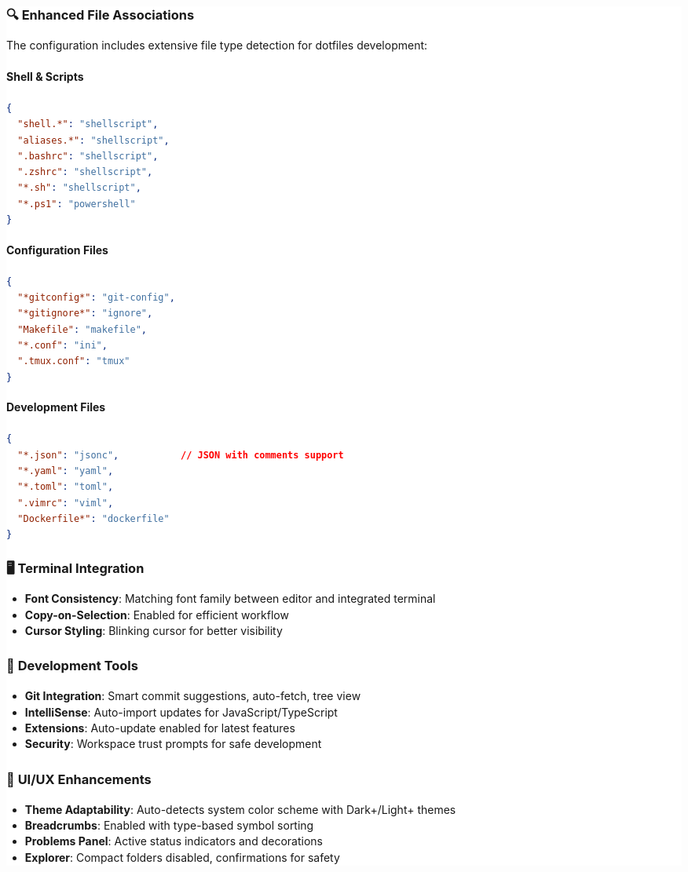 ### 🔍 **Enhanced File Associations**
The configuration includes extensive file type detection for dotfiles development:

#### Shell & Scripts
```json
{
  "shell.*": "shellscript",
  "aliases.*": "shellscript",
  ".bashrc": "shellscript",
  ".zshrc": "shellscript",
  "*.sh": "shellscript",
  "*.ps1": "powershell"
}
```

#### Configuration Files
```json
{
  "*gitconfig*": "git-config",
  "*gitignore*": "ignore",
  "Makefile": "makefile",
  "*.conf": "ini",
  ".tmux.conf": "tmux"
}
```

#### Development Files
```json
{
  "*.json": "jsonc",           // JSON with comments support
  "*.yaml": "yaml",
  "*.toml": "toml",
  ".vimrc": "viml",
  "Dockerfile*": "dockerfile"
}
```

### 🖥️ **Terminal Integration**
- **Font Consistency**: Matching font family between editor and integrated terminal
- **Copy-on-Selection**: Enabled for efficient workflow
- **Cursor Styling**: Blinking cursor for better visibility

### 🔧 **Development Tools**
- **Git Integration**: Smart commit suggestions, auto-fetch, tree view
- **IntelliSense**: Auto-import updates for JavaScript/TypeScript
- **Extensions**: Auto-update enabled for latest features
- **Security**: Workspace trust prompts for safe development

### 🎯 **UI/UX Enhancements**
- **Theme Adaptability**: Auto-detects system color scheme with Dark+/Light+ themes
- **Breadcrumbs**: Enabled with type-based symbol sorting
- **Problems Panel**: Active status indicators and decorations
- **Explorer**: Compact folders disabled, confirmations for safety
